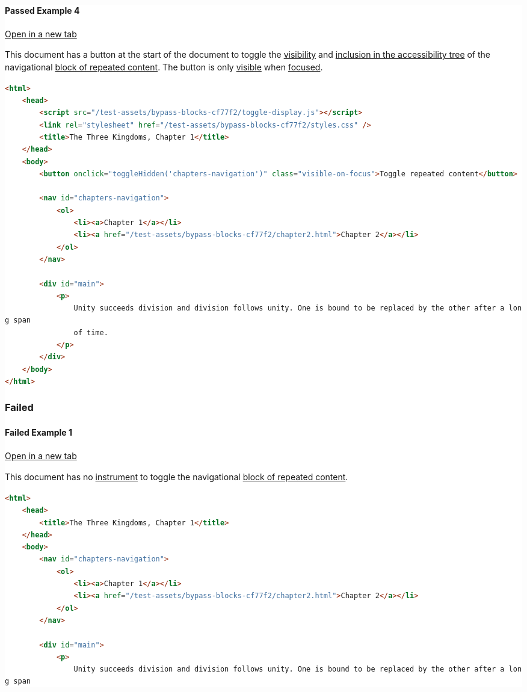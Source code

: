 #### Passed Example 4

<a class="example-link" title="Passed Example 4" target="_blank" href="https://w3.org/WAI/content-assets/wcag-act-rules/testcases/3e12e1/61c51eb3361b472d8bd7cecd205db7bf895f484f.html">Open in a new tab</a>

This document has a button at the start of the document to toggle the [visibility][visible] and [inclusion in the accessibility tree][included in the accessibility tree] of the navigational [block of repeated content][]. The button is only [visible][] when [focused][].

```html
<html>
	<head>
		<script src="/test-assets/bypass-blocks-cf77f2/toggle-display.js"></script>
		<link rel="stylesheet" href="/test-assets/bypass-blocks-cf77f2/styles.css" />
		<title>The Three Kingdoms, Chapter 1</title>
	</head>
	<body>
		<button onclick="toggleHidden('chapters-navigation')" class="visible-on-focus">Toggle repeated content</button>

		<nav id="chapters-navigation">
			<ol>
				<li><a>Chapter 1</a></li>
				<li><a href="/test-assets/bypass-blocks-cf77f2/chapter2.html">Chapter 2</a></li>
			</ol>
		</nav>

		<div id="main">
			<p>
				Unity succeeds division and division follows unity. One is bound to be replaced by the other after a long span
				of time.
			</p>
		</div>
	</body>
</html>
```

### Failed

#### Failed Example 1

<a class="example-link" title="Failed Example 1" target="_blank" href="https://w3.org/WAI/content-assets/wcag-act-rules/testcases/3e12e1/14be25f3e1bf5dd66841605f10bd5506a11ba99b.html">Open in a new tab</a>

This document has no [instrument][] to toggle the navigational [block of repeated content][].

```html
<html>
	<head>
		<title>The Three Kingdoms, Chapter 1</title>
	</head>
	<body>
		<nav id="chapters-navigation">
			<ol>
				<li><a>Chapter 1</a></li>
				<li><a href="/test-assets/bypass-blocks-cf77f2/chapter2.html">Chapter 2</a></li>
			</ol>
		</nav>

		<div id="main">
			<p>
				Unity succeeds division and division follows unity. One is bound to be replaced by the other after a long span
```

[accessibility support base line]: https://www.w3.org/TR/WCAG-EM/#step1c 'Definition of accessibility support base line'
[activated]: https://html.spec.whatwg.org/#activation
[block of content]: #block-of-content 'Definition of Block of Content'
[block of repeated content]: #block-of-repeated-content 'Definition of Block of Repeated Content'
[block]: #block-of-content 'Definition of Block of Content'
[computed]: https://www.w3.org/TR/css-cascade/#computed-value 'CSS definition of computed value'
[default port]: https://url.spec.whatwg.org/#default-port 'URL specification of Default Port'
[document]: https://dom.spec.whatwg.org/#concept-document 'DOM definition of Document'
[equivalent resource]: #equivalent-resource 'Definition of Equivalent Resource'
[examples of included in the accessibility tree]: https://act-rules.github.io/pages/examples/included-in-the-accessibility-tree/
[explicit role]: #explicit-role 'Definition of Explicit Role'
[flat tree]: https://drafts.csswg.org/css-scoping/#flat-tree 'CSS Definition of Flat Tree'
[focusable]: #focusable 'Definition of Focusable'
[focused]: https://html.spec.whatwg.org/#focused 'HTML definition of Focused'
[host]: https://url.spec.whatwg.org/#concept-url-host 'URL specification of Host'
[html element]: https://html.spec.whatwg.org/multipage/dom.html#htmlelement
[html web page]: #web-page-html 'Definition of Web Page (HTML)'
[implicit role]: #implicit-role 'Definition of Implicit Role'
[included in the accessibility tree]: #included-in-the-accessibility-tree 'Definition of Included in the Accessibility Tree'
[inclusive ancestors]: https://dom.spec.whatwg.org/#concept-tree-inclusive-ancestor 'DOM Definition of Inclusive Ancestor'
[instrument]: #instrument-to-achieve-an-objective 'Definition of Instrument to Achieve an Objective'
[marked as decorative]: #marked-as-decorative 'Definition of Marked as Decorative'
[mechanism]: https://www.w3.org/TR/WCAG22/#dfn-mechanism 'WCAG Definition of Mechanism'
[non-repeated content after repeated content]: #non-repeated-content 'Definition of Non-Repeated Content after Repeated Content'
[palpable content]: https://html.spec.whatwg.org/multipage/dom.html#palpable-content 'HTML specification of palpable content'
[path]: https://url.spec.whatwg.org/#concept-url-path 'URL specification of Path'
[perceivable content]: #perceivable-content 'Definition of Perceivable Content'
[port]: https://url.spec.whatwg.org/#concept-url-port 'URL specification of Port'
[presentational roles conflict resolution]: https://www.w3.org/TR/wai-aria-1.2/#conflict_resolution_presentation_none 'Presentational Roles Conflict Resolution'
[programmatically hidden]: #programmatically-hidden 'Definition of Programmatically Hidden'
[pure decoration]: https://www.w3.org/TR/WCAG22/#dfn-pure-decoration 'WCAG definition of Pure Decoration'
[role attribute]: https://www.w3.org/TR/role-attribute/ 'Specification of the role attribute'
[rules for parsing integers]: https://html.spec.whatwg.org/#rules-for-parsing-integers
[sc131]: https://www.w3.org/TR/WCAG22/#info-and-relationships 'Success Criterion 1.3.1: Info and Relationship'
[sc211]: https://www.w3.org/TR/WCAG22/#keyboard 'Success Criterion 2.1.1 Keyboard'
[sc241]: https://www.w3.org/TR/WCAG22/#bypass-blocks 'Success Criterion 2.4.1 Bypass Blocks'
[sc412]: https://www.w3.org/TR/WCAG22/#name-role-value 'Success Criterion 4.1.2 Name, Role, Value'
[semantic role]: #semantic-role 'Definition of semantic role'
[sequential focus navigation]: https://html.spec.whatwg.org/multipage/interaction.html#sequential-focus-navigation
[special url]: https://url.spec.whatwg.org/#is-special 'URL specification of Special URL'
[tabindex attribute]: https://html.spec.whatwg.org/#attr-tabindex
[tabindex value]: https://html.spec.whatwg.org/#tabindex-value
[tech scr28]: https://www.w3.org/WAI/WCAG22/Techniques/client-side-script/SCR28 'Technique SCR28: Using an Expandable and Collapsible Menu to Bypass Block of Content'
[tree order]: https://dom.spec.whatwg.org/#concept-tree-order 'DOM specification of Tree Order'
[visible]: #visible 'Definition of Visible'
[wai-aria specifications]: #wai-aria-specifications 'Definition of WAI-ARIA specifications'